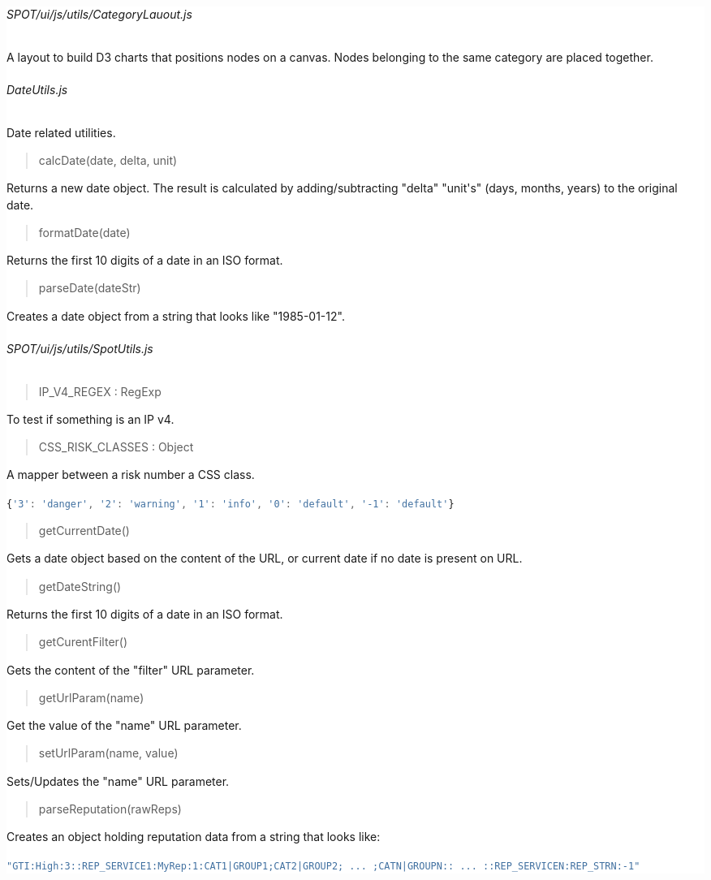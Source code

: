 ###### _SPOT/ui/js/utils/CategoryLauout.js_

A layout to build D3 charts that positions nodes on a canvas. Nodes belonging to the same category are placed together.

###### DateUtils.js

Date related utilities.

> calcDate(date, delta, unit)

Returns a new date object. The result is calculated by adding/subtracting "delta" "unit's" (days, months, years) to the original date.

> formatDate(date)

Returns the first 10 digits of a date in an ISO format.

> parseDate(dateStr)

Creates a date object from a string that looks  like "1985-01-12".

###### _SPOT/ui/js/utils/SpotUtils.js_

> IP_V4_REGEX : RegExp

To test if something is an IP v4.

> CSS_RISK_CLASSES : Object

A mapper between a risk number a CSS class.

```javascript
{'3': 'danger', '2': 'warning', '1': 'info', '0': 'default', '-1': 'default'}
```

> getCurrentDate()

Gets a date object based on the content of the URL, or current date if no date is present on URL.

> getDateString()

Returns the first 10 digits of a date in an ISO format.

> getCurentFilter()

Gets the content of the "filter" URL parameter.

> getUrlParam(name)

Get the value of the "name" URL parameter.

> setUrlParam(name, value)

Sets/Updates the "name" URL parameter.

> parseReputation(rawReps)

Creates an object holding reputation data from a string that looks like:

```javascript
"GTI:High:3::REP_SERVICE1:MyRep:1:CAT1|GROUP1;CAT2|GROUP2; ... ;CATN|GROUPN:: ... ::REP_SERVICEN:REP_STRN:-1"
```
